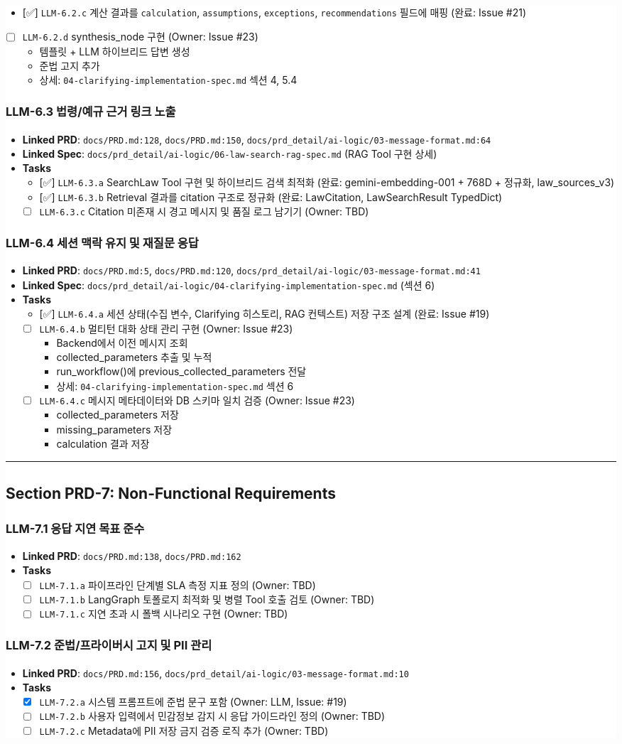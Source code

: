   - [✅] `LLM-6.2.c` 계산 결과를 `calculation`, `assumptions`, `exceptions`, `recommendations` 필드에 매핑 (완료: Issue #21)
  - [ ] `LLM-6.2.d` synthesis_node 구현 (Owner: Issue #23)
    - 템플릿 + LLM 하이브리드 답변 생성
    - 준법 고지 추가
    - 상세: `04-clarifying-implementation-spec.md` 섹션 4, 5.4

### LLM-6.3 법령/예규 근거 링크 노출
- **Linked PRD**: `docs/PRD.md:128`, `docs/PRD.md:150`, `docs/prd_detail/ai-logic/03-message-format.md:64`
- **Linked Spec**: `docs/prd_detail/ai-logic/06-law-search-rag-spec.md` (RAG Tool 구현 상세)
- **Tasks**
  - [✅] `LLM-6.3.a` SearchLaw Tool 구현 및 하이브리드 검색 최적화 (완료: gemini-embedding-001 + 768D + 정규화, law_sources_v3)
  - [✅] `LLM-6.3.b` Retrieval 결과를 citation 구조로 정규화 (완료: LawCitation, LawSearchResult TypedDict)
  - [ ] `LLM-6.3.c` Citation 미존재 시 경고 메시지 및 품질 로그 남기기 (Owner: TBD)

### LLM-6.4 세션 맥락 유지 및 재질문 응답
- **Linked PRD**: `docs/PRD.md:5`, `docs/PRD.md:120`, `docs/prd_detail/ai-logic/03-message-format.md:41`
- **Linked Spec**: `docs/prd_detail/ai-logic/04-clarifying-implementation-spec.md` (섹션 6)
- **Tasks**
  - [✅] `LLM-6.4.a` 세션 상태(수집 변수, Clarifying 히스토리, RAG 컨텍스트) 저장 구조 설계 (완료: Issue #19)
  - [ ] `LLM-6.4.b` 멀티턴 대화 상태 관리 구현 (Owner: Issue #23)
    - Backend에서 이전 메시지 조회
    - collected_parameters 추출 및 누적
    - run_workflow()에 previous_collected_parameters 전달
    - 상세: `04-clarifying-implementation-spec.md` 섹션 6
  - [ ] `LLM-6.4.c` 메시지 메타데이터와 DB 스키마 일치 검증 (Owner: Issue #23)
    - collected_parameters 저장
    - missing_parameters 저장
    - calculation 결과 저장

---

## Section PRD-7: Non-Functional Requirements

### LLM-7.1 응답 지연 목표 준수
- **Linked PRD**: `docs/PRD.md:138`, `docs/PRD.md:162`
- **Tasks**
  - [ ] `LLM-7.1.a` 파이프라인 단계별 SLA 측정 지표 정의 (Owner: TBD)
  - [ ] `LLM-7.1.b` LangGraph 토폴로지 최적화 및 병렬 Tool 호출 검토 (Owner: TBD)
  - [ ] `LLM-7.1.c` 지연 초과 시 폴백 시나리오 구현 (Owner: TBD)

### LLM-7.2 준법/프라이버시 고지 및 PII 관리
- **Linked PRD**: `docs/PRD.md:156`, `docs/prd_detail/ai-logic/03-message-format.md:10`
- **Tasks**
  - [x] `LLM-7.2.a` 시스템 프롬프트에 준법 문구 포함 (Owner: LLM, Issue: #19)
  - [ ] `LLM-7.2.b` 사용자 입력에서 민감정보 감지 시 응답 가이드라인 정의 (Owner: TBD)
  - [ ] `LLM-7.2.c` Metadata에 PII 저장 금지 검증 로직 추가 (Owner: TBD)

